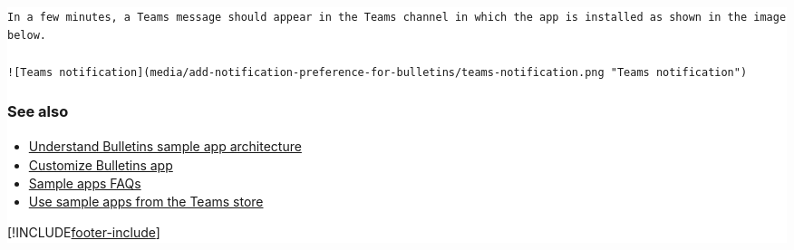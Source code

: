     In a few minutes, a Teams message should appear in the Teams channel in which the app is installed as shown in the image below.

    ![Teams notification](media/add-notification-preference-for-bulletins/teams-notification.png "Teams notification")

### See also

- [Understand Bulletins sample app architecture](bulletins-architecture.md)
- [Customize Bulletins app](customize-bulletins.md)
- [Sample apps FAQs](sample-apps-faqs.md)
- [Use sample apps from the Teams store](use-sample-apps-from-teams-store.md)

[!INCLUDE[footer-include](../includes/footer-banner.md)]
